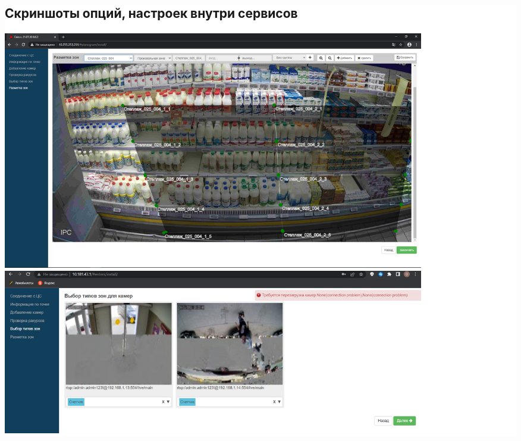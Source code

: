 <h2>Скриншоты опций, настроек внутри сервисов</h2>

<img src="https://raw.githubusercontent.com/zolotkokn/my-projects-screens/master/screenshots/options/img1.png" width="700 "/>
<img src="https://raw.githubusercontent.com/zolotkokn/my-projects-screens/master/screenshots/options/img2.png" width="700 "/>